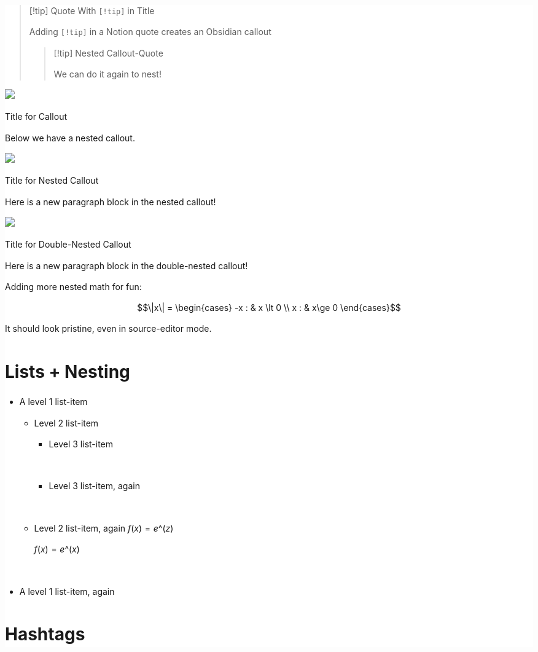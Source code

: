 > \[!tip\] Quote With `[!tip]` in Title
>
> Adding `[!tip]` in a Notion quote creates an Obsidian callout
>
> > \[!tip\] Nested Callout-Quote
> >
> > We can do it again to nest!

![](https://www.notion.so/icons/info-alternate_green.svg)

Title for Callout

Below we have a nested callout.

![](https://www.notion.so/icons/info-alternate_green.svg)

Title for Nested Callout

Here is a new paragraph block in the nested callout!

![](https://www.notion.so/icons/info-alternate_green.svg)

Title for Double-Nested Callout

Here is a new paragraph block in the double-nested callout!

Adding more nested math for fun:

$$\|x\| = \begin{cases} 
-x : & x \lt 0 \\
x  : & x\ge 0
\end{cases}$$

It should look pristine, even in source-editor mode.

# Lists + Nesting

-   A level 1 list-item
    -   Level 2 list-item
        -   Level 3 list-item

        &nbsp;

        -   Level 3 list-item, again

    &nbsp;

    -   Level 2 list-item, again
        *f*(*x*) = *e*^(*z*)

        *f*(*x*) = *e*^(*x*)

&nbsp;

-   A level 1 list-item, again

# Hashtags
